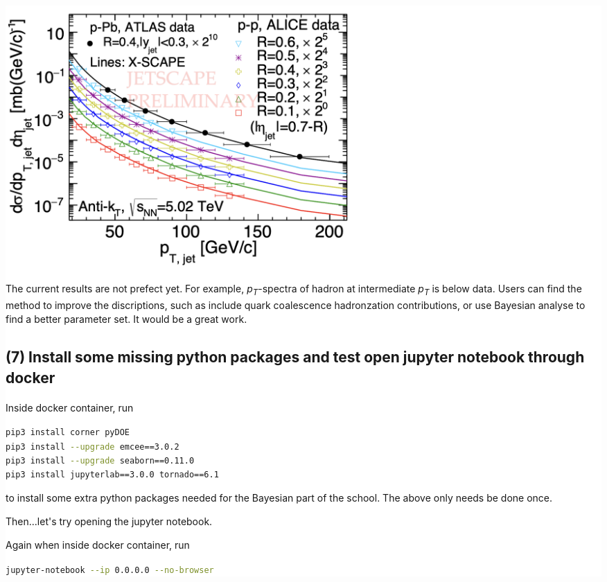 <img src="figs/jet_spectra.png" alt="4" width="500"/> 

The current results are not prefect yet. For example,  $p_T$-spectra of hadron at intermediate $p_T$ is below data. Users can find the method to improve the discriptions, such as include quark coalescence hadronzation contributions, or use Bayesian analyse to find a better parameter set. It would be a great work.

## (7) Install some missing python packages and test open jupyter notebook through docker

Inside docker container, run
```bash
pip3 install corner pyDOE
pip3 install --upgrade emcee==3.0.2
pip3 install --upgrade seaborn==0.11.0
pip3 install jupyterlab==3.0.0 tornado==6.1

```
to install some extra python packages needed for the Bayesian part of the school.  The above only needs be done once.

Then...let's try opening the jupyter notebook.

Again when inside docker container, run
````bash
jupyter-notebook --ip 0.0.0.0 --no-browser
````




